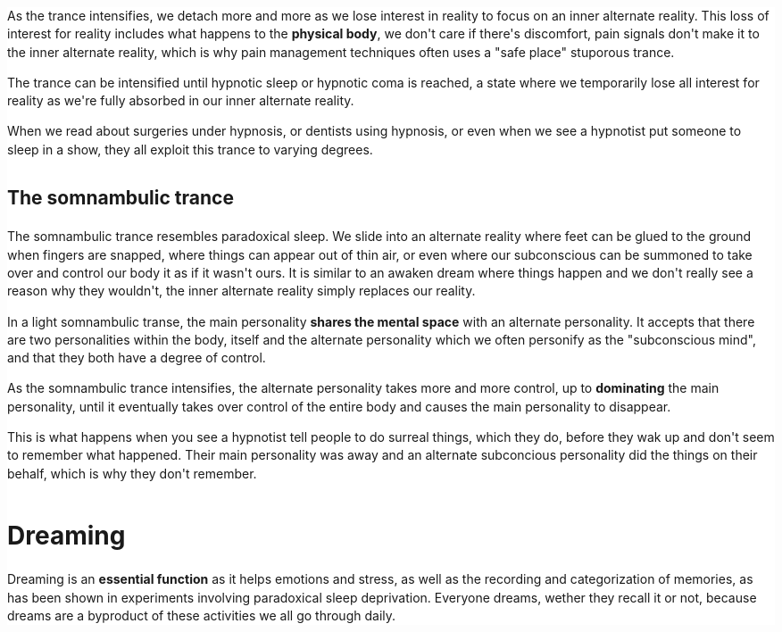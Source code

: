 As the trance intensifies,
we detach more and more as we lose interest in reality to focus on an inner alternate reality.
This loss of interest for reality includes what happens to the **physical body**,
we don't care if there's discomfort,
pain signals don't make it to the inner alternate reality,
which is why pain management techniques often uses a "safe place" stuporous trance.

The trance can be intensified until hypnotic sleep or hypnotic coma is reached,
a state where we temporarily lose all interest for reality as we're fully absorbed in our inner alternate reality.

When we read about surgeries under hypnosis,
or dentists using hypnosis,
or even when we see a hypnotist put someone to sleep in a show,
they all exploit this trance to varying degrees.


## The somnambulic trance
The somnambulic trance resembles paradoxical sleep.
We slide into an alternate reality where feet can be glued to the ground when fingers are snapped,
where things can appear out of thin air,
or even where our subconscious can be summoned to take over and control our body it as if it wasn't ours.
It is similar to an awaken dream where things happen and we don't really see a reason why they wouldn't,
the inner alternate reality simply replaces our reality.

In a light somnambulic transe,
the main personality **shares the mental space** with an alternate personality.
It accepts that there are two personalities within the body,
itself and the alternate personality which we often personify as the "subconscious mind",
and that they both have a degree of control.

As the somnambulic trance intensifies,
the alternate personality takes more and more control,
up to **dominating** the main personality,
until it eventually takes over control of the entire body and causes the main personality to disappear.

This is what happens when you see a hypnotist tell people to do surreal things,
which they do,
before they wak up and don't seem to remember what happened.
Their main personality was away and an alternate subconcious personality did the things on their behalf,
which is why they don't remember.


# Dreaming
Dreaming is an **essential function** as it helps emotions and stress,
as well as the recording and categorization of memories,
as has been shown in experiments involving paradoxical sleep deprivation.
Everyone dreams,
wether they recall it or not,
because dreams are a byproduct of these activities we all go through daily.
